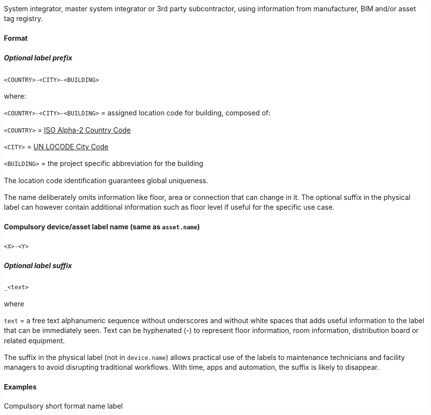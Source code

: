System integrator, master system integrator or 3rd party subcontractor, using information from manufacturer, BIM and/or asset tag registry.

#### Format


##### Optional label prefix


```
<COUNTRY>-<CITY>-<BUILDING>
```

where:

`<COUNTRY>-<CITY>-<BUILDING>` = assigned location code for building, composed of:

`<COUNTRY>` = [ISO Alpha-2 Country Code](https://www.nationsonline.org/oneworld/country_code_list.htm)

`<CITY>` = [UN LOCODE City Code](https://github.com/datasets/un-locode)

`<BUILDING>` = the project specific abbreviation for the building

The location code identification guarantees global uniqueness.

The name deliberately omits information like floor, area or connection that can change in it. The optional suffix in the physical label can however contain additional information such as floor level if useful for the specific use case.


#### Compulsory device/asset label name (same as `asset.name`)


```
<X>-<Y>
```



##### Optional label suffix


```
_<text>
```


where

`text` = a free text alphanumeric sequence without underscores and without white spaces that adds useful information to the label that can be immediately seen. Text can be hyphenated (-) to represent floor information, room information, distribution board or related equipment.

The suffix in the physical label (not in `device.name`) allows practical use of the labels to maintenance technicians and facility managers to avoid disrupting traditional workflows. With time, apps and automation, the suffix is likely to disappear.


#### Examples

Compulsory short format name label
